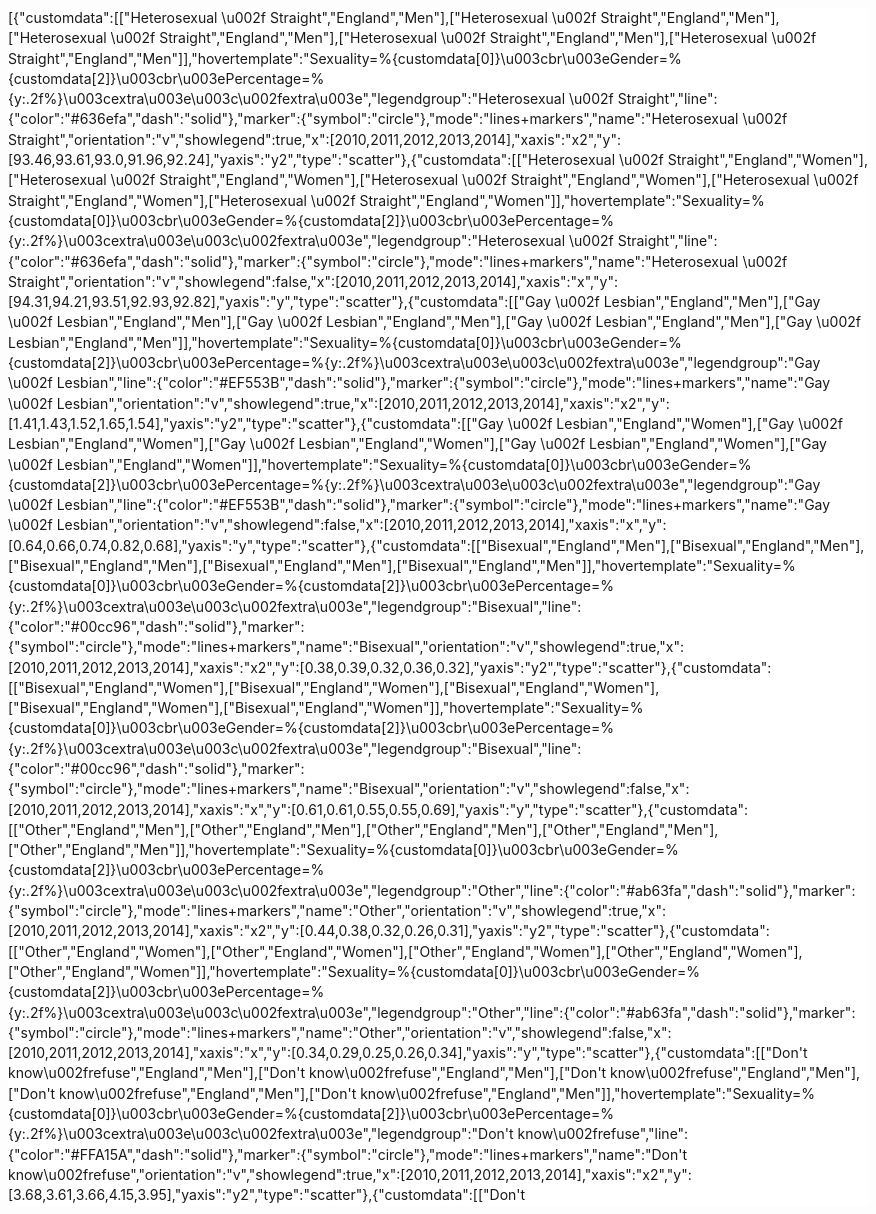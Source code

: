 [{"customdata":[["Heterosexual \u002f Straight","England","Men"],["Heterosexual \u002f Straight","England","Men"],["Heterosexual \u002f Straight","England","Men"],["Heterosexual \u002f Straight","England","Men"],["Heterosexual \u002f Straight","England","Men"]],"hovertemplate":"Sexuality=%{customdata[0]}\u003cbr\u003eGender=%{customdata[2]}\u003cbr\u003ePercentage=%{y:.2f%}\u003cextra\u003e\u003c\u002fextra\u003e","legendgroup":"Heterosexual \u002f Straight","line":{"color":"#636efa","dash":"solid"},"marker":{"symbol":"circle"},"mode":"lines+markers","name":"Heterosexual \u002f Straight","orientation":"v","showlegend":true,"x":[2010,2011,2012,2013,2014],"xaxis":"x2","y":[93.46,93.61,93.0,91.96,92.24],"yaxis":"y2","type":"scatter"},{"customdata":[["Heterosexual \u002f Straight","England","Women"],["Heterosexual \u002f Straight","England","Women"],["Heterosexual \u002f Straight","England","Women"],["Heterosexual \u002f Straight","England","Women"],["Heterosexual \u002f Straight","England","Women"]],"hovertemplate":"Sexuality=%{customdata[0]}\u003cbr\u003eGender=%{customdata[2]}\u003cbr\u003ePercentage=%{y:.2f%}\u003cextra\u003e\u003c\u002fextra\u003e","legendgroup":"Heterosexual \u002f Straight","line":{"color":"#636efa","dash":"solid"},"marker":{"symbol":"circle"},"mode":"lines+markers","name":"Heterosexual \u002f Straight","orientation":"v","showlegend":false,"x":[2010,2011,2012,2013,2014],"xaxis":"x","y":[94.31,94.21,93.51,92.93,92.82],"yaxis":"y","type":"scatter"},{"customdata":[["Gay \u002f Lesbian","England","Men"],["Gay \u002f Lesbian","England","Men"],["Gay \u002f Lesbian","England","Men"],["Gay \u002f Lesbian","England","Men"],["Gay \u002f Lesbian","England","Men"]],"hovertemplate":"Sexuality=%{customdata[0]}\u003cbr\u003eGender=%{customdata[2]}\u003cbr\u003ePercentage=%{y:.2f%}\u003cextra\u003e\u003c\u002fextra\u003e","legendgroup":"Gay \u002f Lesbian","line":{"color":"#EF553B","dash":"solid"},"marker":{"symbol":"circle"},"mode":"lines+markers","name":"Gay \u002f Lesbian","orientation":"v","showlegend":true,"x":[2010,2011,2012,2013,2014],"xaxis":"x2","y":[1.41,1.43,1.52,1.65,1.54],"yaxis":"y2","type":"scatter"},{"customdata":[["Gay \u002f Lesbian","England","Women"],["Gay \u002f Lesbian","England","Women"],["Gay \u002f Lesbian","England","Women"],["Gay \u002f Lesbian","England","Women"],["Gay \u002f Lesbian","England","Women"]],"hovertemplate":"Sexuality=%{customdata[0]}\u003cbr\u003eGender=%{customdata[2]}\u003cbr\u003ePercentage=%{y:.2f%}\u003cextra\u003e\u003c\u002fextra\u003e","legendgroup":"Gay \u002f Lesbian","line":{"color":"#EF553B","dash":"solid"},"marker":{"symbol":"circle"},"mode":"lines+markers","name":"Gay \u002f Lesbian","orientation":"v","showlegend":false,"x":[2010,2011,2012,2013,2014],"xaxis":"x","y":[0.64,0.66,0.74,0.82,0.68],"yaxis":"y","type":"scatter"},{"customdata":[["Bisexual","England","Men"],["Bisexual","England","Men"],["Bisexual","England","Men"],["Bisexual","England","Men"],["Bisexual","England","Men"]],"hovertemplate":"Sexuality=%{customdata[0]}\u003cbr\u003eGender=%{customdata[2]}\u003cbr\u003ePercentage=%{y:.2f%}\u003cextra\u003e\u003c\u002fextra\u003e","legendgroup":"Bisexual","line":{"color":"#00cc96","dash":"solid"},"marker":{"symbol":"circle"},"mode":"lines+markers","name":"Bisexual","orientation":"v","showlegend":true,"x":[2010,2011,2012,2013,2014],"xaxis":"x2","y":[0.38,0.39,0.32,0.36,0.32],"yaxis":"y2","type":"scatter"},{"customdata":[["Bisexual","England","Women"],["Bisexual","England","Women"],["Bisexual","England","Women"],["Bisexual","England","Women"],["Bisexual","England","Women"]],"hovertemplate":"Sexuality=%{customdata[0]}\u003cbr\u003eGender=%{customdata[2]}\u003cbr\u003ePercentage=%{y:.2f%}\u003cextra\u003e\u003c\u002fextra\u003e","legendgroup":"Bisexual","line":{"color":"#00cc96","dash":"solid"},"marker":{"symbol":"circle"},"mode":"lines+markers","name":"Bisexual","orientation":"v","showlegend":false,"x":[2010,2011,2012,2013,2014],"xaxis":"x","y":[0.61,0.61,0.55,0.55,0.69],"yaxis":"y","type":"scatter"},{"customdata":[["Other","England","Men"],["Other","England","Men"],["Other","England","Men"],["Other","England","Men"],["Other","England","Men"]],"hovertemplate":"Sexuality=%{customdata[0]}\u003cbr\u003eGender=%{customdata[2]}\u003cbr\u003ePercentage=%{y:.2f%}\u003cextra\u003e\u003c\u002fextra\u003e","legendgroup":"Other","line":{"color":"#ab63fa","dash":"solid"},"marker":{"symbol":"circle"},"mode":"lines+markers","name":"Other","orientation":"v","showlegend":true,"x":[2010,2011,2012,2013,2014],"xaxis":"x2","y":[0.44,0.38,0.32,0.26,0.31],"yaxis":"y2","type":"scatter"},{"customdata":[["Other","England","Women"],["Other","England","Women"],["Other","England","Women"],["Other","England","Women"],["Other","England","Women"]],"hovertemplate":"Sexuality=%{customdata[0]}\u003cbr\u003eGender=%{customdata[2]}\u003cbr\u003ePercentage=%{y:.2f%}\u003cextra\u003e\u003c\u002fextra\u003e","legendgroup":"Other","line":{"color":"#ab63fa","dash":"solid"},"marker":{"symbol":"circle"},"mode":"lines+markers","name":"Other","orientation":"v","showlegend":false,"x":[2010,2011,2012,2013,2014],"xaxis":"x","y":[0.34,0.29,0.25,0.26,0.34],"yaxis":"y","type":"scatter"},{"customdata":[["Don't know\u002frefuse","England","Men"],["Don't know\u002frefuse","England","Men"],["Don't know\u002frefuse","England","Men"],["Don't know\u002frefuse","England","Men"],["Don't know\u002frefuse","England","Men"]],"hovertemplate":"Sexuality=%{customdata[0]}\u003cbr\u003eGender=%{customdata[2]}\u003cbr\u003ePercentage=%{y:.2f%}\u003cextra\u003e\u003c\u002fextra\u003e","legendgroup":"Don't know\u002frefuse","line":{"color":"#FFA15A","dash":"solid"},"marker":{"symbol":"circle"},"mode":"lines+markers","name":"Don't know\u002frefuse","orientation":"v","showlegend":true,"x":[2010,2011,2012,2013,2014],"xaxis":"x2","y":[3.68,3.61,3.66,4.15,3.95],"yaxis":"y2","type":"scatter"},{"customdata":[["Don't
